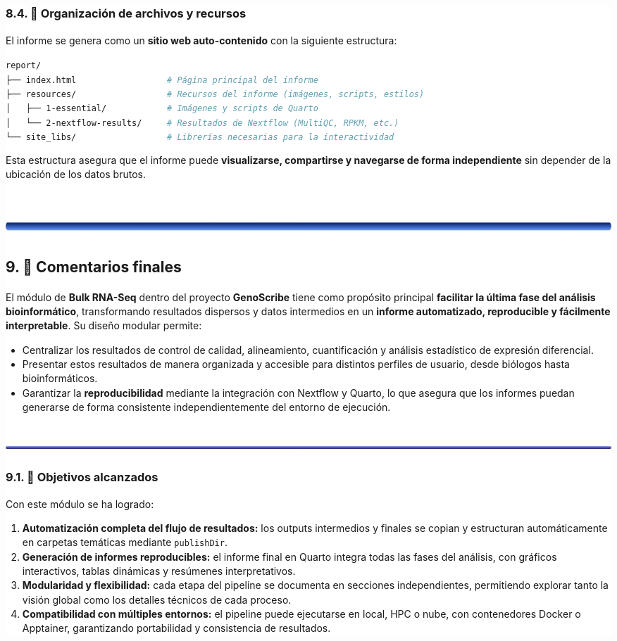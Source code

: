 <h3 id="section-8.4">8.4. 📂 Organización de archivos y recursos</h3>

El informe se genera como un **sitio web auto-contenido** con la siguiente estructura:

```bash
report/
├── index.html                  # Página principal del informe
├── resources/                  # Recursos del informe (imágenes, scripts, estilos)
│   ├── 1-essential/            # Imágenes y scripts de Quarto
│   └── 2-nextflow-results/     # Resultados de Nextflow (MultiQC, RPKM, etc.)
└── site_libs/                  # Librerías necesarias para la interactividad
```

Esta estructura asegura que el informe puede **visualizarse, compartirse y navegarse de forma independiente** sin depender de la ubicación de los datos brutos.






<br>
<br>

<img src="assets/4-other/decoration/linea-divisora-1.png" width="100%" style="border-radius: 10px;">

<h2 id="section-9">9. 💬 Comentarios finales</h2>

El módulo de **Bulk RNA-Seq** dentro del proyecto **GenoScribe** tiene como propósito principal **facilitar la última fase del análisis bioinformático**, transformando resultados dispersos y datos intermedios en un **informe automatizado, reproducible y fácilmente interpretable**. Su diseño modular permite:

* Centralizar los resultados de control de calidad, alineamiento, cuantificación y análisis estadístico de expresión diferencial.
* Presentar estos resultados de manera organizada y accesible para distintos perfiles de usuario, desde biólogos hasta bioinformáticos.
* Garantizar la **reproducibilidad** mediante la integración con Nextflow y Quarto, lo que asegura que los informes puedan generarse de forma consistente independientemente del entorno de ejecución.




<br>

<img src="assets/4-other/decoration/linea-divisora-2.png" width="100%" style="border-radius: 10px;">

<h3 id="section-9.1">9.1. 🎯 Objetivos alcanzados</h3>

Con este módulo se ha logrado:

1. **Automatización completa del flujo de resultados:** los outputs intermedios y finales se copian y estructuran automáticamente en carpetas temáticas mediante `publishDir`.
2. **Generación de informes reproducibles:** el informe final en Quarto integra todas las fases del análisis, con gráficos interactivos, tablas dinámicas y resúmenes interpretativos.
3. **Modularidad y flexibilidad:** cada etapa del pipeline se documenta en secciones independientes, permitiendo explorar tanto la visión global como los detalles técnicos de cada proceso.
4. **Compatibilidad con múltiples entornos:** el pipeline puede ejecutarse en local, HPC o nube, con contenedores Docker o Apptainer, garantizando portabilidad y consistencia de resultados.
